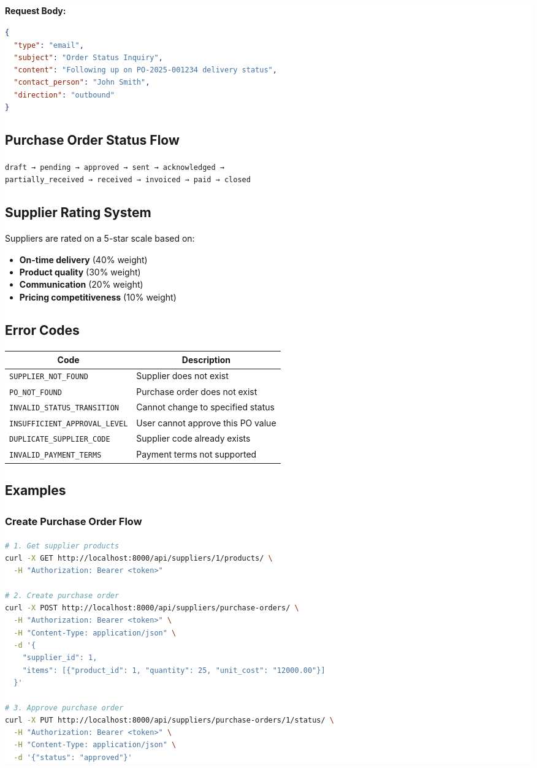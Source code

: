 **Request Body:**
```json
{
  "type": "email",
  "subject": "Order Status Inquiry",
  "content": "Following up on PO-2025-001234 delivery status",
  "contact_person": "John Smith",
  "direction": "outbound"
}
```

## Purchase Order Status Flow

```
draft → pending → approved → sent → acknowledged → 
partially_received → received → invoiced → paid → closed
```

## Supplier Rating System

Suppliers are rated on a 5-star scale based on:
- **On-time delivery** (40% weight)
- **Product quality** (30% weight)
- **Communication** (20% weight)
- **Pricing competitiveness** (10% weight)

## Error Codes

| Code | Description |
|------|-------------|
| `SUPPLIER_NOT_FOUND` | Supplier does not exist |
| `PO_NOT_FOUND` | Purchase order does not exist |
| `INVALID_STATUS_TRANSITION` | Cannot change to specified status |
| `INSUFFICIENT_APPROVAL_LEVEL` | User cannot approve this PO value |
| `DUPLICATE_SUPPLIER_CODE` | Supplier code already exists |
| `INVALID_PAYMENT_TERMS` | Payment terms not supported |

## Examples

### Create Purchase Order Flow
```bash
# 1. Get supplier products
curl -X GET http://localhost:8000/api/suppliers/1/products/ \
  -H "Authorization: Bearer <token>"

# 2. Create purchase order
curl -X POST http://localhost:8000/api/suppliers/purchase-orders/ \
  -H "Authorization: Bearer <token>" \
  -H "Content-Type: application/json" \
  -d '{
    "supplier_id": 1,
    "items": [{"product_id": 1, "quantity": 25, "unit_cost": "12000.00"}]
  }'

# 3. Approve purchase order
curl -X PUT http://localhost:8000/api/suppliers/purchase-orders/1/status/ \
  -H "Authorization: Bearer <token>" \
  -H "Content-Type: application/json" \
  -d '{"status": "approved"}'
```